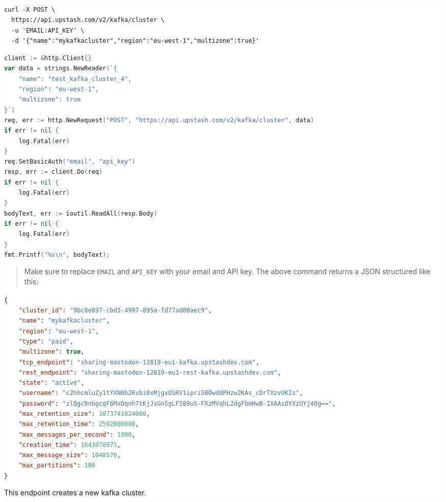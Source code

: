 ```shell
curl -X POST \
  https://api.upstash.com/v2/kafka/cluster \
  -u 'EMAIL:API_KEY' \
  -d '{"name":"mykafkacluster","region":"eu-west-1","multizone":true}'
```

```go
client := &http.Client{}
var data = strings.NewReader(`{
    "name": "test_kafka_cluster_4",
    "region": "eu-west-1",
    "multizone": true
}`)
req, err := http.NewRequest("POST", "https://api.upstash.com/v2/kafka/cluster", data)
if err != nil {
    log.Fatal(err)
}
req.SetBasicAuth("email", "api_key")
resp, err := client.Do(req)
if err != nil {
    log.Fatal(err)
}
bodyText, err := ioutil.ReadAll(resp.Body)
if err != nil {
    log.Fatal(err)
}
fmt.Printf("%s\n", bodyText);
```
> Make sure to replace `EMAIL` and `API_KEY` with your email and API key.
> The above command returns a JSON structured like this:

```json
{
    "cluster_id": "9bc0e897-cbd3-4997-895a-fd77ad00aec9",
    "name": "mykafkacluster",
    "region": "eu-west-1",
    "type": "paid",
    "multizone": true,
    "tcp_endpoint": "sharing-mastodon-12819-eu1-kafka.upstashdev.com",
    "rest_endpoint": "sharing-mastodon-12819-eu1-rest-kafka.upstashdev.com",
    "state": "active",
    "username": "c2hhcmluZy1tYXN0b2Rvbi0xMjgxOSRV1ipriSBOwd0PHzw2KAs_cDrTXzvUKIs",
    "password": "zlQgc0nbgcqF6MxOqnh7tKjJsGnSgLFS89uS-FXzMVqhL2dgFbmHwB-IXAAsOYXzUYj40g==",
    "max_retention_size": 1073741824000,
    "max_retention_time": 2592000000,
    "max_messages_per_second": 1000,
    "creation_time": 1643978975,
    "max_message_size": 1048576,
    "max_partitions": 100
}
```

This endpoint creates a new kafka cluster.
